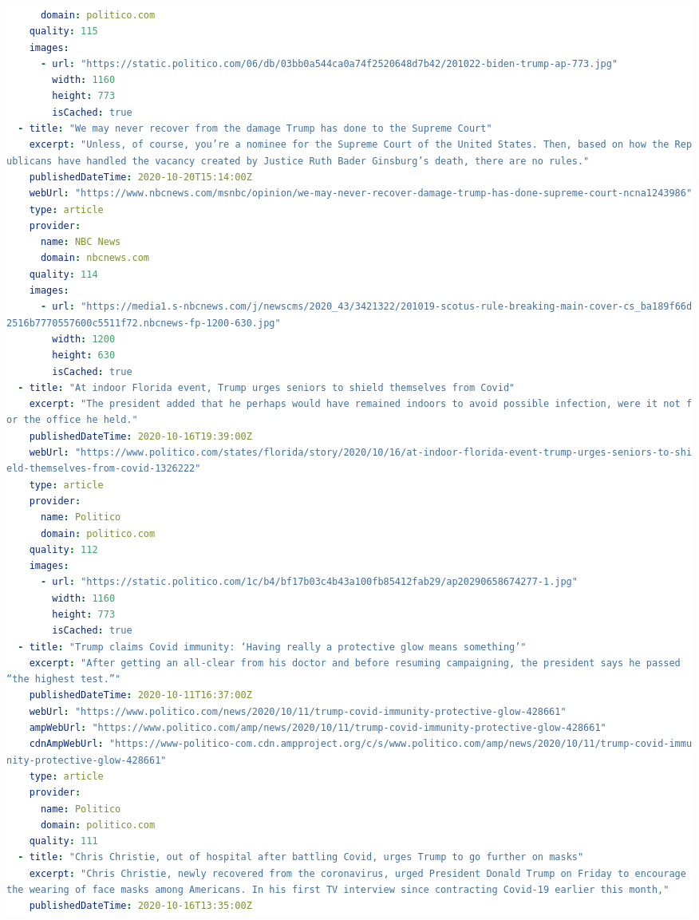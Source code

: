 ```yaml
      domain: politico.com
    quality: 115
    images:
      - url: "https://static.politico.com/06/db/03bb0a544ca0a74f2520648d7b42/201022-biden-trump-ap-773.jpg"
        width: 1160
        height: 773
        isCached: true
  - title: "We may never recover from the damage Trump has done to the Supreme Court"
    excerpt: "Unless, of course, you’re a nominee for the Supreme Court of the United States. Then, based on how the Republicans have handled the vacancy created by Justice Ruth Bader Ginsburg’s death, there are no rules."
    publishedDateTime: 2020-10-20T15:14:00Z
    webUrl: "https://www.nbcnews.com/msnbc/opinion/we-may-never-recover-damage-trump-has-done-supreme-court-ncna1243986"
    type: article
    provider:
      name: NBC News
      domain: nbcnews.com
    quality: 114
    images:
      - url: "https://media1.s-nbcnews.com/j/newscms/2020_43/3421322/201019-scotus-rule-breaking-main-cover-cs_ba189f66d2516b7770557600c5511f72.nbcnews-fp-1200-630.jpg"
        width: 1200
        height: 630
        isCached: true
  - title: "At indoor Florida event, Trump urges seniors to shield themselves from Covid"
    excerpt: "The president added that he perhaps would have remained indoors to avoid possible infection, were it not for the office he held."
    publishedDateTime: 2020-10-16T19:39:00Z
    webUrl: "https://www.politico.com/states/florida/story/2020/10/16/at-indoor-florida-event-trump-urges-seniors-to-shield-themselves-from-covid-1326222"
    type: article
    provider:
      name: Politico
      domain: politico.com
    quality: 112
    images:
      - url: "https://static.politico.com/1c/b4/bf17b03c4b43a100fb85412fab29/ap20290658674277-1.jpg"
        width: 1160
        height: 773
        isCached: true
  - title: "Trump claims Covid immunity: ‘Having really a protective glow means something’"
    excerpt: "After getting an all-clear from his doctor and before resuming campaigning, the president says he passed “the highest test.”"
    publishedDateTime: 2020-10-11T16:37:00Z
    webUrl: "https://www.politico.com/news/2020/10/11/trump-covid-immunity-protective-glow-428661"
    ampWebUrl: "https://www.politico.com/amp/news/2020/10/11/trump-covid-immunity-protective-glow-428661"
    cdnAmpWebUrl: "https://www-politico-com.cdn.ampproject.org/c/s/www.politico.com/amp/news/2020/10/11/trump-covid-immunity-protective-glow-428661"
    type: article
    provider:
      name: Politico
      domain: politico.com
    quality: 111
  - title: "Chris Christie, out of hospital after battling Covid, urges Trump to go further on masks"
    excerpt: "Chris Christie, newly recovered from the coronavirus, urged President Donald Trump on Friday to encourage the wearing of face masks among Americans. In his first TV interview since contracting Covid-19 earlier this month,"
    publishedDateTime: 2020-10-16T13:35:00Z
```
